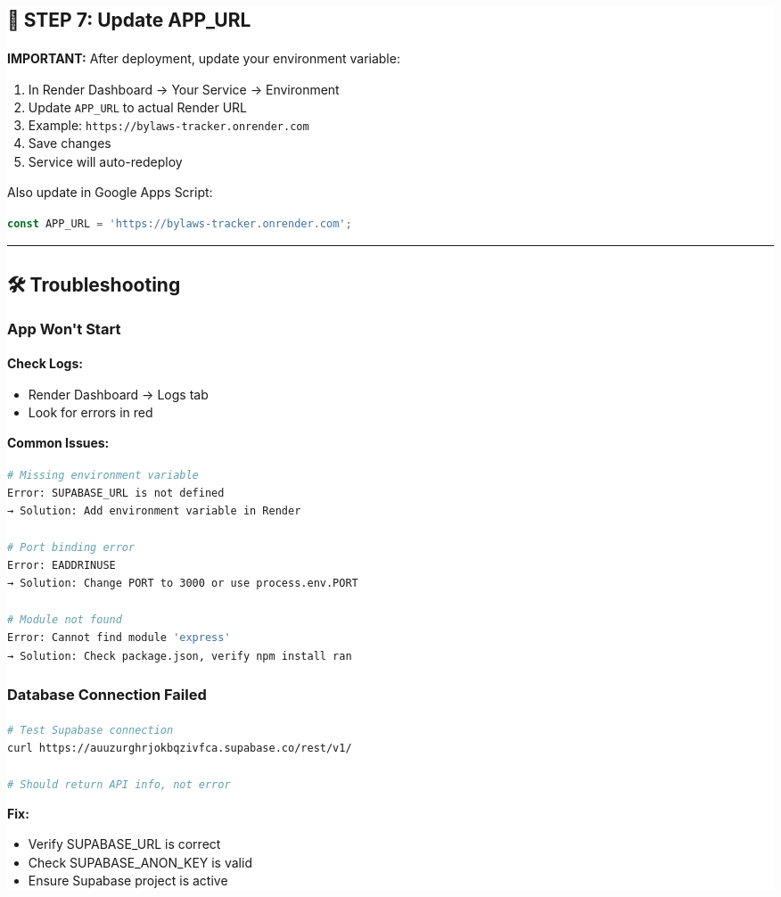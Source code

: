 
## 🔄 STEP 7: Update APP_URL

**IMPORTANT:** After deployment, update your environment variable:

1. In Render Dashboard → Your Service → Environment
2. Update `APP_URL` to actual Render URL
3. Example: `https://bylaws-tracker.onrender.com`
4. Save changes
5. Service will auto-redeploy

Also update in Google Apps Script:
```javascript
const APP_URL = 'https://bylaws-tracker.onrender.com';
```

---

## 🛠️ Troubleshooting

### App Won't Start
**Check Logs:**
- Render Dashboard → Logs tab
- Look for errors in red

**Common Issues:**
```bash
# Missing environment variable
Error: SUPABASE_URL is not defined
→ Solution: Add environment variable in Render

# Port binding error
Error: EADDRINUSE
→ Solution: Change PORT to 3000 or use process.env.PORT

# Module not found
Error: Cannot find module 'express'
→ Solution: Check package.json, verify npm install ran
```

### Database Connection Failed
```bash
# Test Supabase connection
curl https://auuzurghrjokbqzivfca.supabase.co/rest/v1/

# Should return API info, not error
```

**Fix:**
- Verify SUPABASE_URL is correct
- Check SUPABASE_ANON_KEY is valid
- Ensure Supabase project is active
